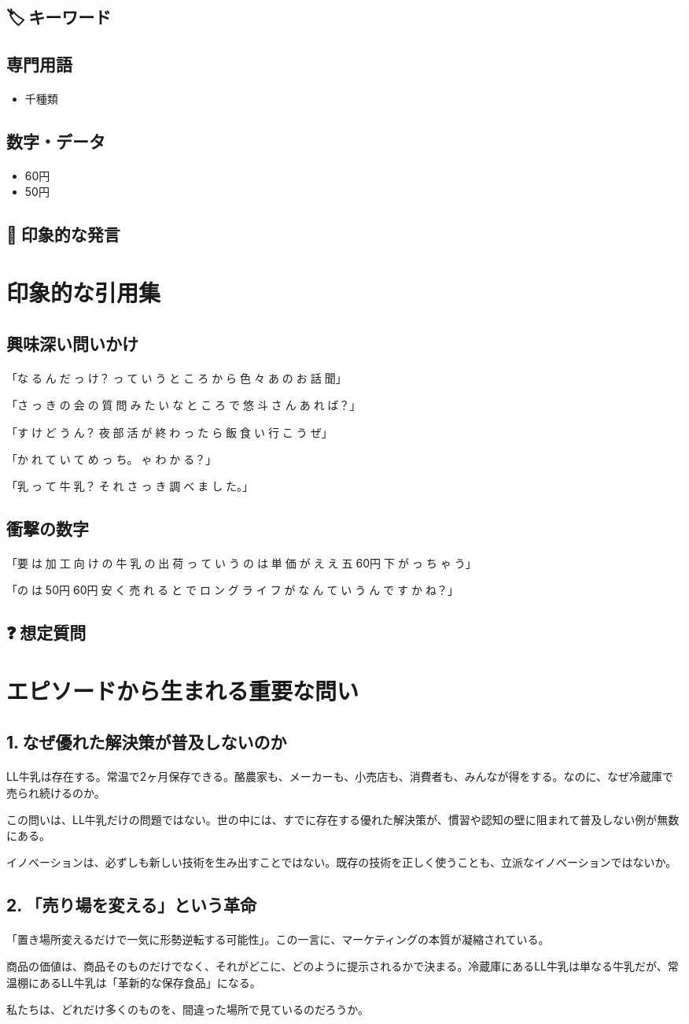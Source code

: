 ## 🏷️ キーワード
## 専門用語
- 千種類

## 数字・データ
- 60円
- 50円


## 💬 印象的な発言
# 印象的な引用集

## 興味深い問いかけ
「な る ん だ っ け？ っ て い う と こ ろ か ら 色 々 あ の お 話 聞」

「さ っ き の 会 の 質 問 み た い な と こ ろ で 悠 斗 さ ん あ れ ば？」

「す け ど う ん？ 夜 部 活 が 終 わ っ た ら 飯 食 い 行 こ う ぜ」

「か れ て い て め っ ち。 ゃ わ か る？」

「乳 っ て 牛 乳？ そ れ さ っ き 調 べ ま し た。」

## 衝撃の数字
「要 は 加 工 向 け の 牛 乳 の 出 荷 っ て い う の は 単 価 が え え 五 60円 下 が っ ち ゃ う」

「の は 50円 60円 安 く 売 れ る と で ロ ン グ ラ イ フ が な ん て い う ん で す か ね？」


## ❓ 想定質問
# エピソードから生まれる重要な問い

## 1. なぜ優れた解決策が普及しないのか

LL牛乳は存在する。常温で2ヶ月保存できる。酪農家も、メーカーも、小売店も、消費者も、みんなが得をする。なのに、なぜ冷蔵庫で売られ続けるのか。

この問いは、LL牛乳だけの問題ではない。世の中には、すでに存在する優れた解決策が、慣習や認知の壁に阻まれて普及しない例が無数にある。

イノベーションは、必ずしも新しい技術を生み出すことではない。既存の技術を正しく使うことも、立派なイノベーションではないか。

## 2. 「売り場を変える」という革命

「置き場所変えるだけで一気に形勢逆転する可能性」。この一言に、マーケティングの本質が凝縮されている。

商品の価値は、商品そのものだけでなく、それがどこに、どのように提示されるかで決まる。冷蔵庫にあるLL牛乳は単なる牛乳だが、常温棚にあるLL牛乳は「革新的な保存食品」になる。

私たちは、どれだけ多くのものを、間違った場所で見ているのだろうか。
